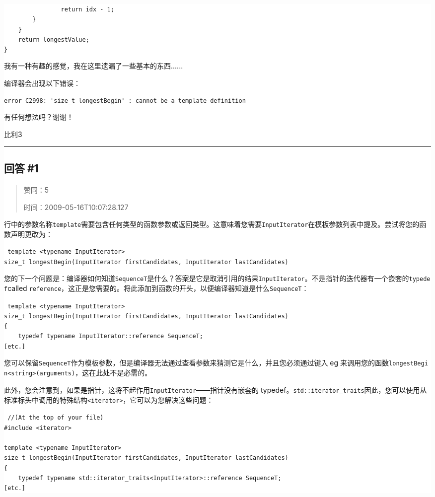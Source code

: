 ```
                return idx - 1;
        }
    }
    return longestValue;
} 
```

我有一种有趣的感觉，我在这里遗漏了一些基本的东西......

编译器会出现以下错误：

```
error C2998: 'size_t longestBegin' : cannot be a template definition 
```

有任何想法吗？谢谢！

比利3

* * *

## 回答 #1

> 赞同：5
> 
> 时间：2009-05-16T10:07:28.127

行中的参数名称`template`需要包含任何类型的函数参数或返回类型。这意味着您需要`InputIterator`在模板参数列表中提及。尝试将您的函数声明更改为：

```
 template <typename InputIterator>
size_t longestBegin(InputIterator firstCandidates, InputIterator lastCandidates) 
```

您的下一个问题是：编译器如何知道`SequenceT`是什么？答案是它是取消引用的结果`InputIterator`。不是指针的迭代器有一个嵌套的`typedef`called `reference`，这正是您需要的。将此添加到函数的开头，以便编译器知道是什么`SequenceT`：

```
 template <typename InputIterator>
size_t longestBegin(InputIterator firstCandidates, InputIterator lastCandidates)
{
    typedef typename InputIterator::reference SequenceT;
[etc.] 
```

您可以保留`SequenceT`作为模板参数，但是编译器无法通过查看参数来猜测它是什么，并且您必须通过键入 eg 来调用您的函数`longestBegin<string>(arguments)`，这在此处不是必需的。

此外，您会注意到，如果是指针，这将不起作用`InputIterator`——指针没有嵌套的 typedef。`std::iterator_traits`因此，您可以使用从标准标头中调用的特殊结构`<iterator>`，它可以为您解决这些问题：

```
 //(At the top of your file)
#include <iterator>

template <typename InputIterator>
size_t longestBegin(InputIterator firstCandidates, InputIterator lastCandidates)
{
    typedef typename std::iterator_traits<InputIterator>::reference SequenceT;
[etc.] 
```

